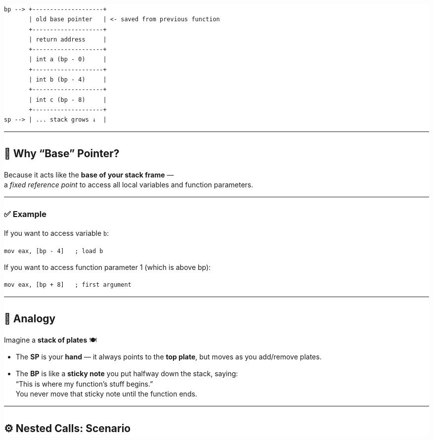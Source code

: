 ```text
bp --> +--------------------+
       | old base pointer   | <- saved from previous function
       +--------------------+
       | return address     |
       +--------------------+
       | int a (bp - 0)     |
       +--------------------+
       | int b (bp - 4)     |
       +--------------------+
       | int c (bp - 8)     |
       +--------------------+
sp --> | ... stack grows ↓  |
```

---

## 🧩 Why “Base” Pointer?

Because it acts like the **base of your stack frame** —  
a _fixed reference point_ to access all local variables and function parameters.

---

### ✅ Example

If you want to access variable `b`:

```
mov eax, [bp - 4]   ; load b
```

If you want to access function parameter 1 (which is above bp):

```
mov eax, [bp + 8]   ; first argument
```

---

## 🧭 Analogy

Imagine a **stack of plates** 🍽️

- The **SP** is your **hand** — it always points to the **top plate**, but moves as you add/remove plates.
    
- The **BP** is like a **sticky note** you put halfway down the stack, saying:  
    “This is where my function’s stuff begins.”  
    You never move that sticky note until the function ends.
    

---

## ⚙️ Nested Calls: Scenario
